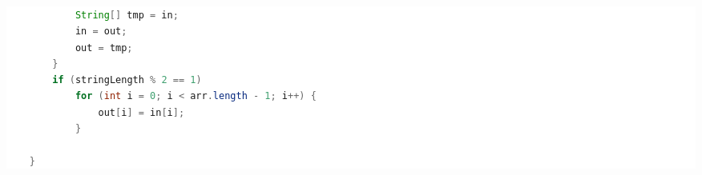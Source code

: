 ```java
            String[] tmp = in;
            in = out;
            out = tmp;
        }
        if (stringLength % 2 == 1)
            for (int i = 0; i < arr.length - 1; i++) {
                out[i] = in[i];
            }

    }
```
